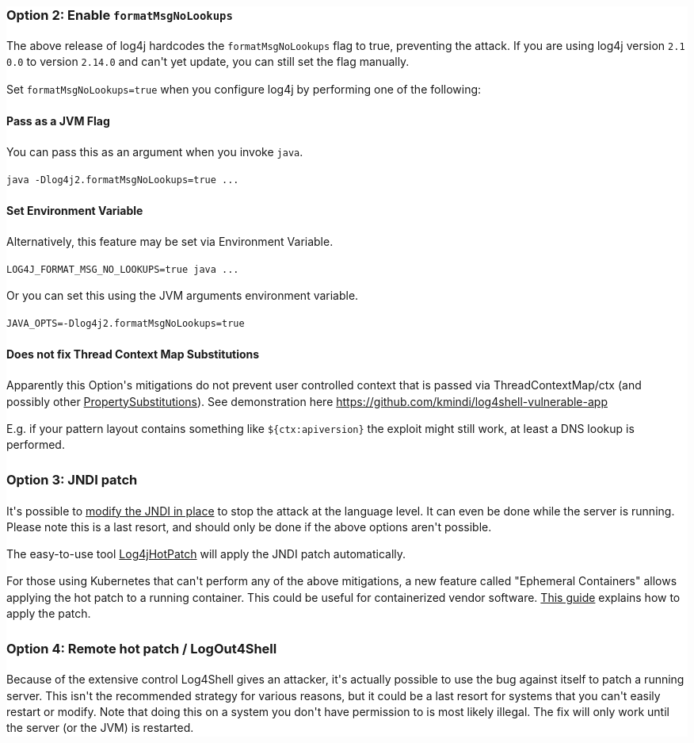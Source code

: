 ### Option 2: Enable `formatMsgNoLookups` 
The above release of log4j hardcodes the `formatMsgNoLookups` flag to true, preventing the attack.  If you are using log4j
version `2.10.0` to version `2.14.0` and can't yet update, you can still set the flag manually.

Set `formatMsgNoLookups=true` when you configure log4j by performing one of the following:

#### Pass as a JVM Flag

You can pass this as an argument when you invoke `java`.

`java -Dlog4j2.formatMsgNoLookups=true ...`

#### Set Environment Variable

Alternatively, this feature may be set via Environment Variable.

`LOG4J_FORMAT_MSG_NO_LOOKUPS=true java ...`

Or you can set this using the JVM arguments environment variable.

`JAVA_OPTS=-Dlog4j2.formatMsgNoLookups=true`

#### Does not fix Thread Context Map Substitutions

Apparently this Option's mitigations do not prevent user controlled context that is passed via ThreadContextMap/ctx (and possibly other [PropertySubstitutions](https://logging.apache.org/log4j/2.x/manual/configuration.html#PropertySubstitution)). See demonstration here https://github.com/kmindi/log4shell-vulnerable-app 

E.g. if your pattern layout contains something like `${ctx:apiversion}` the exploit might still work, at least a DNS lookup is performed.

### Option 3: JNDI patch
It's possible to [modify the JNDI in place](https://news.ycombinator.com/item?id=29507263) to stop the attack at the language level.
It can even be done while the server is running.  Please note this is a last resort, and should only be done if the above options aren't possible.

The easy-to-use tool [Log4jHotPatch](https://github.com/corretto/hotpatch-for-apache-log4j2) will apply the JNDI patch automatically.

For those using Kubernetes that can't perform any of the above mitigations, a new feature called "Ephemeral Containers" allows applying the hot patch
to a running container. This could be useful for containerized vendor software.
[This guide](https://medium.com/@edeNFed/patching-log4shell-in-one-command-without-downtime-using-ephemeral-containers-c69a9155ab1e) 
explains how to apply the patch.

### Option 4: Remote hot patch / LogOut4Shell
Because of the extensive control Log4Shell gives an attacker, it's actually possible to use the bug against itself to patch a running server.
This isn't the recommended strategy for various reasons, but it could be a last resort for systems that you can't easily restart or modify.  Note that doing this on a system 
you don't have permission to is most likely illegal. The fix will only work until the server (or the JVM) is restarted.
